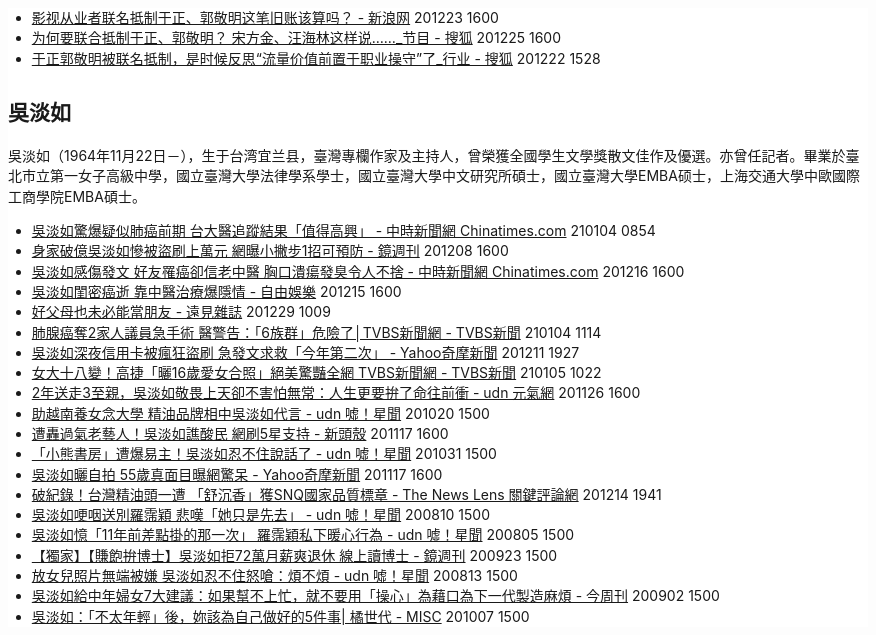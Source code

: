 - [影视从业者联名抵制于正、郭敬明这笔旧账该算吗？ - 新浪网](https://finance.sina.com.cn/tech/2020-12-23/doc-iiznctke7984708.shtml "影视从业者联名抵制于正、郭敬明这笔旧账该算吗？ - 新浪网") 201223 1600
- [为何要联合抵制于正、郭敬明？ 宋方金、汪海林这样说……_节目 - 搜狐](http://www.sohu.com/a/440402234_561670 "为何要联合抵制于正、郭敬明？ 宋方金、汪海林这样说……_节目 - 搜狐") 201225 1600
- [于正郭敬明被联名抵制，是时候反思“流量价值前置于职业操守”了_行业 - 搜狐](http://www.sohu.com/a/439787102_116237 "于正郭敬明被联名抵制，是时候反思“流量价值前置于职业操守”了_行业 - 搜狐") 201222 1528

## 吳淡如

吳淡如（1964年11月22日－），生于台湾宜兰县，臺灣專欄作家及主持人，曾榮獲全國學生文學獎散文佳作及優選。亦曾任記者。畢業於臺北市立第一女子高級中學，國立臺灣大學法律學系學士，國立臺灣大學中文研究所碩士，國立臺灣大學EMBA硕士，上海交通大學中歐國際工商學院EMBA碩士。
- [吳淡如驚爆疑似肺癌前期 台大醫追蹤結果「值得高興」 - 中時新聞網 Chinatimes.com](https://www.chinatimes.com/realtimenews/20210104001232-260404 "吳淡如驚爆疑似肺癌前期 台大醫追蹤結果「值得高興」 - 中時新聞網 Chinatimes.com") 210104 0854
- [身家破億吳淡如慘被盜刷上萬元 網曝小撇步1招可預防 - 鏡週刊](https://www.mirrormedia.mg/story/20201208web003/ "身家破億吳淡如慘被盜刷上萬元 網曝小撇步1招可預防 - 鏡週刊") 201208 1600
- [吳淡如感傷發文 好友罹癌卻信老中醫 胸口潰瘍發臭令人不捨 - 中時新聞網 Chinatimes.com](https://www.chinatimes.com/realtimenews/20201216005879-260404 "吳淡如感傷發文 好友罹癌卻信老中醫 胸口潰瘍發臭令人不捨 - 中時新聞網 Chinatimes.com") 201216 1600
- [吳淡如閨密癌逝 靠中醫治療爆隱情 - 自由娛樂](https://ent.ltn.com.tw/news/breakingnews/3382131 "吳淡如閨密癌逝 靠中醫治療爆隱情 - 自由娛樂") 201215 1600
- [好父母也未必能當朋友 - 遠見雜誌](https://www.gvm.com.tw/article/76866 "好父母也未必能當朋友 - 遠見雜誌") 201229 1009
- [肺腺癌奪2家人議員急手術 醫警告：「6族群」危險了│TVBS新聞網 - TVBS新聞](https://news.tvbs.com.tw/life/1443095 "肺腺癌奪2家人議員急手術 醫警告：「6族群」危險了│TVBS新聞網 - TVBS新聞") 210104 1114
- [吳淡如深夜信用卡被瘋狂盜刷 急發文求救「今年第二次」 - Yahoo奇摩新聞](https://tw.news.yahoo.com/%E5%90%B3%E6%B7%A1%E5%A6%82%E6%B7%B1%E5%A4%9C%E4%BF%A1%E7%94%A8%E5%8D%A1%E8%A2%AB%E7%98%8B%E7%8B%82%E7%9B%9C%E5%88%B7-%E6%80%A5%E7%99%BC%E6%96%87%E6%B1%82%E6%95%91-%E4%BB%8A%E5%B9%B4%E7%AC%AC%E4%BA%8C%E6%AC%A1-112725018.html "吳淡如深夜信用卡被瘋狂盜刷 急發文求救「今年第二次」 - Yahoo奇摩新聞") 201211 1927
- [女大十八變！高捷「曬16歲愛女合照」絕美驚豔全網 TVBS新聞網 - TVBS新聞](https://news.tvbs.com.tw/politics/1443629 "女大十八變！高捷「曬16歲愛女合照」絕美驚豔全網 TVBS新聞網 - TVBS新聞") 210105 1022
- [2年送走3至親，吳淡如敬畏上天卻不害怕無常：人生更要拚了命往前衝 - udn 元氣網](https://health.udn.com/health/story/10429/5044714 "2年送走3至親，吳淡如敬畏上天卻不害怕無常：人生更要拚了命往前衝 - udn 元氣網") 201126 1600
- [助越南養女念大學 精油品牌相中吳淡如代言 - udn 噓！星聞](https://stars.udn.com/star/story/10091/4950328 "助越南養女念大學 精油品牌相中吳淡如代言 - udn 噓！星聞") 201020 1500
- [遭轟過氣老藝人！吳淡如譙酸民 網刷5星支持 - 新頭殼](https://newtalk.tw/news/view/2020-11-17/495301 "遭轟過氣老藝人！吳淡如譙酸民 網刷5星支持 - 新頭殼") 201117 1600
- [「小熊書房」遭爆易主！吳淡如忍不住說話了 - udn 噓！星聞](https://stars.udn.com/star/story/10091/4979058 "「小熊書房」遭爆易主！吳淡如忍不住說話了 - udn 噓！星聞") 201031 1500
- [吳淡如曬自拍 55歲真面目曝網驚呆 - Yahoo奇摩新聞](https://tw.news.yahoo.com/%E5%90%B3%E6%B7%A1%E5%A6%82%E6%9B%AC%E8%87%AA%E6%8B%8D-55%E6%AD%B2%E7%9C%9F%E9%9D%A2%E7%9B%AE%E6%9B%9D%E7%B6%B2%E9%A9%9A%E5%91%86-010509203.html "吳淡如曬自拍 55歲真面目曝網驚呆 - Yahoo奇摩新聞") 201117 1600
- [破紀錄！台灣精油頭一遭 「舒沉香」獲SNQ國家品質標章 - The News Lens 關鍵評論網](https://www.thenewslens.com/article/144685 "破紀錄！台灣精油頭一遭 「舒沉香」獲SNQ國家品質標章 - The News Lens 關鍵評論網") 201214 1941
- [吳淡如哽咽送別羅霈穎 悲嘆「她只是先去」 - udn 噓！星聞](https://stars.udn.com/star/story/10090/4770550 "吳淡如哽咽送別羅霈穎 悲嘆「她只是先去」 - udn 噓！星聞") 200810 1500
- [吳淡如憶「11年前差點掛的那一次」 羅霈穎私下暖心行為 - udn 噓！星聞](https://stars.udn.com/star/story/10088/4756724 "吳淡如憶「11年前差點掛的那一次」 羅霈穎私下暖心行為 - udn 噓！星聞") 200805 1500
- [【獨家】【賺飽拚博士】吳淡如拒72萬月薪爽退休 線上讀博士 - 鏡週刊](https://www.mirrormedia.mg/story/20200921ent007/ "【獨家】【賺飽拚博士】吳淡如拒72萬月薪爽退休 線上讀博士 - 鏡週刊") 200923 1500
- [放女兒照片無端被嫌 吳淡如忍不住怒嗆：煩不煩 - udn 噓！星聞](https://stars.udn.com/star/story/10089/4778165 "放女兒照片無端被嫌 吳淡如忍不住怒嗆：煩不煩 - udn 噓！星聞") 200813 1500
- [吳淡如給中年婦女7大建議：如果幫不上忙，就不要用「操心」為藉口為下一代製造麻煩 - 今周刊](https://www.businesstoday.com.tw/article/category/80407/post/202008310012/%E5%90%B3%E6%B7%A1%E5%A6%82%E7%B5%A6%E4%B8%AD%E5%B9%B4%E5%A9%A6%E5%A5%B37%E5%A4%A7%E5%BB%BA%E8%AD%B0%EF%BC%9A%E5%A6%82%E6%9E%9C%E5%B9%AB%E4%B8%8D%E4%B8%8A%E5%BF%99%EF%BC%8C%E5%B0%B1%E4%B8%8D%E8%A6%81%E7%94%A8%E3%80%8C%E6%93%8D%E5%BF%83%E3%80%8D%E7%82%BA%E8%97%89%E5%8F%A3%E7%82%BA%E4%B8%8B%E4%B8%80%E4%BB%A3%E8%A3%BD%E9%80%A0%E9%BA%BB%E7%85%A9 "吳淡如給中年婦女7大建議：如果幫不上忙，就不要用「操心」為藉口為下一代製造麻煩 - 今周刊") 200902 1500
- [吳淡如：「不太年輕」後，妳該為自己做好的5件事| 橘世代 - MISC](https://orange.udn.com/orange/story/121314/4915121 "吳淡如：「不太年輕」後，妳該為自己做好的5件事| 橘世代 - MISC") 201007 1500
